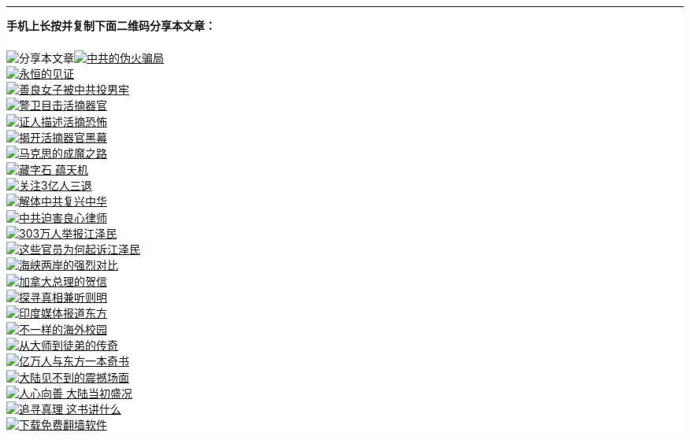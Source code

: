 <hr>    <strong>手机上长按并复制下面二维码分享本文章：</strong><br><br><img src="https://chart.apis.google.com/chart?cht=qr&chs=240x240&choe=UTF-8&chld=M|2&chl=/gb/17/5/11/n9132502.md%231" title="分享本文章"></td><td valign=TOP><a href="/gb/16/1/21/n4622075.md?dfh#1" target="_blank"><img src="https://raw.githubusercontent.com/ikjcru315/djy/master/gb/300/wei-f1.jpg" title="中共的伪火骗局"  alt="中共的伪火骗局"></a><br><a href="https://github.com/ikjcru315/www/blob/master/README.md?dfh#9" target="_blank"><img src="https://raw.githubusercontent.com/ikjcru315/djy/master/gb/300/yong-h.jpg" title="永恒的见证"  alt="永恒的见证"></a><br><a href="/gb/13/9/29/n3974789.md?dfh#1" target="_blank"><img src="https://raw.githubusercontent.com/ikjcru315/djy/master/gb/300/shang-lnz.jpg" title="善良女子被中共投男牢"  alt="善良女子被中共投男牢"></a><br><a href="/gb/16/3/16/n4663449.md?dfh#1" target="_blank"><img src="https://raw.githubusercontent.com/ikjcru315/djy/master/gb/300/huo-z3.jpg" title="警卫目击活摘器官"  alt="警卫目击活摘器官"></a><br><a href="/gb/16/8/7/n8177641.md?dfh#1" target="_blank"><img src="https://raw.githubusercontent.com/ikjcru315/djy/master/gb/300/huo-z4.jpg" title="证人描述活摘恐怖"  alt="证人描述活摘恐怖"></a><br><a href="/gb/10/4/19/n2881569.md?dfh#1" target="_blank"><img src="https://raw.githubusercontent.com/ikjcru315/djy/master/gb/300/huo-z1.jpg" title="揭开活摘器官黑幕"  alt="揭开活摘器官黑幕"></a><br><a href="/gb/10/11/7/n3077476.md?dfh#1" target="_blank"><img src="https://raw.githubusercontent.com/ikjcru315/djy/master/gb/300/ma-ks.jpg" title="马克思的成魔之路"  alt="马克思的成魔之路"></a><br><a href="/gb/14/6/9/n4173977.md?dfh#1" target="_blank"><img src="https://raw.githubusercontent.com/ikjcru315/djy/master/gb/300/chang-zs.jpg" title="藏字石 蕴天机"  alt="藏字石 蕴天机"></a><br><a href="/gb/18/5/10/n10381511.md?dfh#1" target="_blank"><img src="https://raw.githubusercontent.com/ikjcru315/djy/master/gb/300/st1.jpg" title="关注3亿人三退"  alt="关注3亿人三退"></a><br><a href="/gb/18/3/21/n10237682.md?dfh#1" target="_blank"><img src="https://raw.githubusercontent.com/ikjcru315/djy/master/gb/300/jie-t.jpg" title="解体中共复兴中华"  alt="解体中共复兴中华"></a><br><a href="/gb/9/2/9/n2422991.md?dfh#1" target="_blank"><img src="https://raw.githubusercontent.com/ikjcru315/djy/master/gb/300/gao-zs.jpg" title="中共迫害良心律师"  alt="中共迫害良心律师"></a><br><a href="/gb/18/12/9/n10900044.md?dfh#1" target="_blank"><img src="https://raw.githubusercontent.com/ikjcru315/djy/master/gb/300/sj1.jpg" title="303万人举报江泽民"  alt="303万人举报江泽民"></a><br><a href="/gb/18/8/28/n10672014.md?dfh#1" target="_blank"><img src="https://raw.githubusercontent.com/ikjcru315/djy/master/gb/300/sj2.jpg" title="这些官员为何起诉江泽民"  alt="这些官员为何起诉江泽民"></a><br><a href="/gb/8/12/18/n2367165.md?dfh#1" target="_blank"><img src="https://raw.githubusercontent.com/ikjcru315/djy/master/gb/300/liangan.jpg" title="海峡两岸的强烈对比"  alt="海峡两岸的强烈对比"></a><br><a href="/gb/15/12/10/n4593139.md?dfh#1" target="_blank"><img src="https://raw.githubusercontent.com/ikjcru315/djy/master/gb/300/jia-ndzl.jpg" title="加拿大总理的贺信"  alt="加拿大总理的贺信"></a><br><a href="/gb/11/6/17/n3289382.md?dfh#1" target="_blank"><img src="https://raw.githubusercontent.com/ikjcru315/djy/master/gb/300/xiao-wd.jpg" title="探寻真相兼听则明"  alt="探寻真相兼听则明"></a><br><a href="/gb/18/10/27/n10812623.md?dfh#1" target="_blank"><img src="https://raw.githubusercontent.com/ikjcru315/djy/master/gb/300/yindu.jpg" title="印度媒体报道东方"  alt="印度媒体报道东方"></a><br><a href="/gb/18/6/9/n10469652.md?dfh#1" target="_blank"><img src="https://raw.githubusercontent.com/ikjcru315/djy/master/gb/300/xie-j.jpg" title="不一样的海外校园"  alt="不一样的海外校园"></a><br><a href="/gb/7/4/5/n1669415.md?dfh#1" target="_blank"><img src="https://raw.githubusercontent.com/ikjcru315/djy/master/gb/300/li-up.jpg" title="从大师到徒弟的传奇"  alt="从大师到徒弟的传奇"></a><br><a href="/gb/17/5/26/n9191512.md?dfh#1" target="_blank"><img src="https://raw.githubusercontent.com/ikjcru315/djy/master/gb/300/zfl2.jpg" title="亿万人与东方一本奇书"  alt="亿万人与东方一本奇书"></a><br><a href="/gb/13/11/27/n4020290.md?dfh#1" target="_blank"><img src="https://raw.githubusercontent.com/ikjcru315/djy/master/gb/300/zhen-h.jpg" title="大陆见不到的震撼场面"  alt="大陆见不到的震撼场面"></a><br><a href="/gb/15/7/17/n4482910.md?dfh#1" target="_blank"><img src="https://raw.githubusercontent.com/ikjcru315/djy/master/gb/300/dalu-sk.jpg" title="人心向善 大陆当初盛况"  alt="人心向善 大陆当初盛况"></a><br><a href="/gb/19/1/5/n10955468.md?dfh#1" target="_blank"><img src="https://raw.githubusercontent.com/ikjcru315/djy/master/gb/300/zfl1.jpg" title="追寻真理 这书讲什么"  alt="追寻真理 这书讲什么"></a><br><a href="https://github.com/bannedbook/fanqiang/wiki" target="_blank"><img src="https://raw.githubusercontent.com/ikjcru315/djy/master/gb/300/fq1.jpg" title="下载免费翻墙软件"  alt="下载免费翻墙软件"></a><br></td></tr></table>